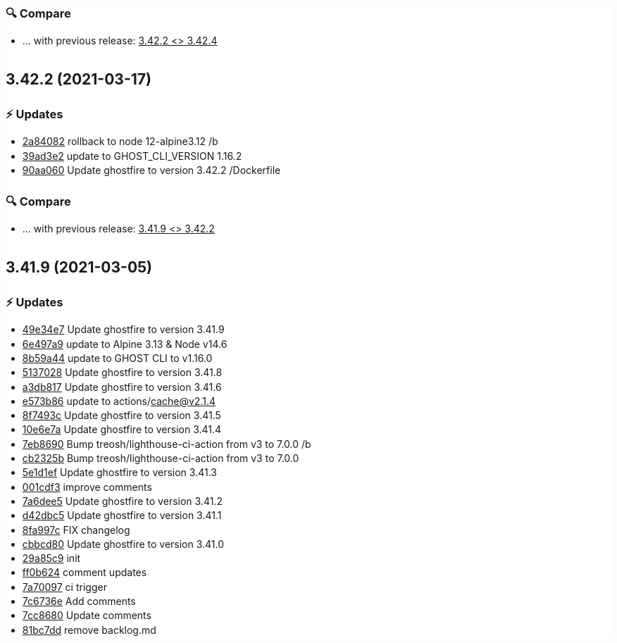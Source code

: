 ### 🔍 Compare
- ... with previous release: [3.42.2 <> 3.42.4](https://github.com/firepress-org/ghostfire/compare/3.42.2...3.42.4)

## 3.42.2 (2021-03-17)
### ⚡️ Updates
- [2a84082](https://github.com/firepress-org/ghostfire/commit/2a84082) rollback to node 12-alpine3.12 /b
- [39ad3e2](https://github.com/firepress-org/ghostfire/commit/39ad3e2) update to GHOST_CLI_VERSION 1.16.2
- [90aa060](https://github.com/firepress-org/ghostfire/commit/90aa060) Update ghostfire to version 3.42.2 /Dockerfile

### 🔍 Compare
- ... with previous release: [3.41.9 <> 3.42.2](https://github.com/firepress-org/ghostfire/compare/3.41.9...3.42.2)

## 3.41.9 (2021-03-05)
### ⚡️ Updates
- [49e34e7](https://github.com/firepress-org/ghostfire/commit/49e34e7) Update ghostfire to version 3.41.9
- [6e497a9](https://github.com/firepress-org/ghostfire/commit/6e497a9) update to Alpine 3.13 & Node v14.6
- [8b59a44](https://github.com/firepress-org/ghostfire/commit/8b59a44) update to GHOST CLI to v1.16.0
- [5137028](https://github.com/firepress-org/ghostfire/commit/5137028) Update ghostfire to version 3.41.8
- [a3db817](https://github.com/firepress-org/ghostfire/commit/a3db817) Update ghostfire to version 3.41.6
- [e573b86](https://github.com/firepress-org/ghostfire/commit/e573b86) update to actions/cache@v2.1.4
- [8f7493c](https://github.com/firepress-org/ghostfire/commit/8f7493c) Update ghostfire to version 3.41.5
- [10e6e7a](https://github.com/firepress-org/ghostfire/commit/10e6e7a) Update ghostfire to version 3.41.4
- [7eb8690](https://github.com/firepress-org/ghostfire/commit/7eb8690) Bump treosh/lighthouse-ci-action from v3 to 7.0.0 /b
- [cb2325b](https://github.com/firepress-org/ghostfire/commit/cb2325b) Bump treosh/lighthouse-ci-action from v3 to 7.0.0
- [5e1d1ef](https://github.com/firepress-org/ghostfire/commit/5e1d1ef) Update ghostfire to version 3.41.3
- [001cdf3](https://github.com/firepress-org/ghostfire/commit/001cdf3) improve comments
- [7a6dee5](https://github.com/firepress-org/ghostfire/commit/7a6dee5) Update ghostfire to version 3.41.2
- [d42dbc5](https://github.com/firepress-org/ghostfire/commit/d42dbc5) Update ghostfire to version 3.41.1
- [8fa997c](https://github.com/firepress-org/ghostfire/commit/8fa997c) FIX changelog
- [cbbcd80](https://github.com/firepress-org/ghostfire/commit/cbbcd80) Update ghostfire to version 3.41.0
- [29a85c9](https://github.com/firepress-org/ghostfire/commit/29a85c9) init
- [ff0b624](https://github.com/firepress-org/ghostfire/commit/ff0b624) comment updates
- [7a70097](https://github.com/firepress-org/ghostfire/commit/7a70097) ci trigger
- [7c6736e](https://github.com/firepress-org/ghostfire/commit/7c6736e) Add comments
- [7cc8680](https://github.com/firepress-org/ghostfire/commit/7cc8680) Update comments
- [81bc7dd](https://github.com/firepress-org/ghostfire/commit/81bc7dd) remove backlog.md
